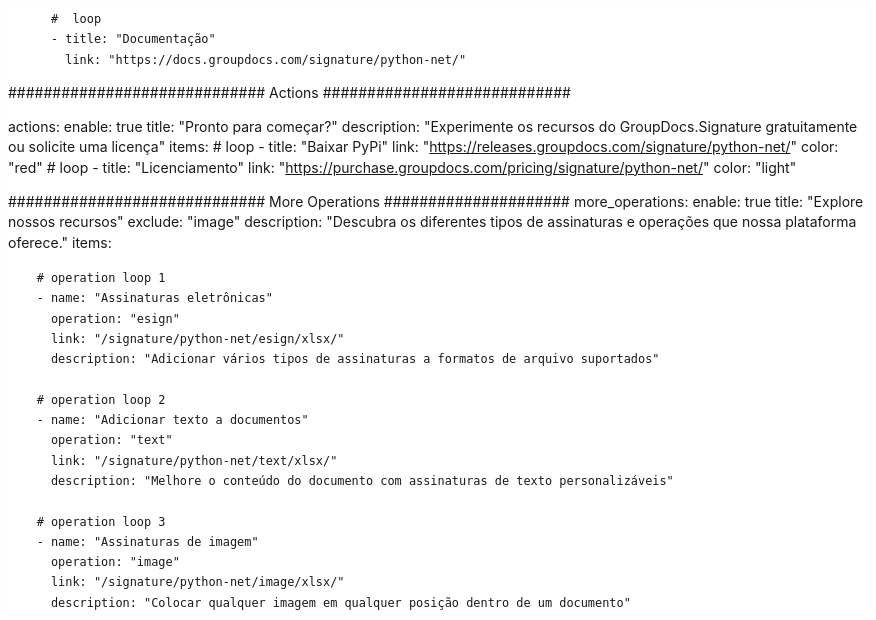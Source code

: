           #  loop
          - title: "Documentação"
            link: "https://docs.groupdocs.com/signature/python-net/"
            

            


############################# Actions ############################

actions:
  enable: true
  title: "Pronto para começar?"
  description: "Experimente os recursos do GroupDocs.Signature gratuitamente ou solicite uma licença"
  items:
    #  loop
    - title: "Baixar PyPi"
      link: "https://releases.groupdocs.com/signature/python-net/"
      color: "red"
        #  loop
    - title: "Licenciamento"
      link: "https://purchase.groupdocs.com/pricing/signature/python-net/"
      color: "light"


############################# More Operations #####################
more_operations:
    enable: true
    title: "Explore nossos recursos"
    exclude: "image"
    description: "Descubra os diferentes tipos de assinaturas e operações que nossa plataforma oferece."
    items: 
          
        # operation loop 1
        - name: "Assinaturas eletrônicas"
          operation: "esign"
          link: "/signature/python-net/esign/xlsx/"
          description: "Adicionar vários tipos de assinaturas a formatos de arquivo suportados"

        # operation loop 2
        - name: "Adicionar texto a documentos"
          operation: "text"
          link: "/signature/python-net/text/xlsx/"
          description: "Melhore o conteúdo do documento com assinaturas de texto personalizáveis"

        # operation loop 3
        - name: "Assinaturas de imagem"
          operation: "image"
          link: "/signature/python-net/image/xlsx/"
          description: "Colocar qualquer imagem em qualquer posição dentro de um documento"
